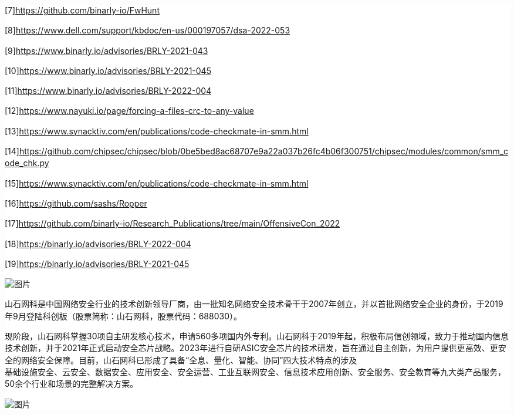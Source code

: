 [7]https://github.com/binarly-io/FwHunt  
  
[8]https://www.dell.com/support/kbdoc/en-us/000197057/dsa-2022-053  
  
[9]https://www.binarly.io/advisories/BRLY-2021-043  
  
[10]https://www.binarly.io/advisories/BRLY-2021-045  
  
[11]https://www.binarly.io/advisories/BRLY-2022-004  
  
[12]https://www.nayuki.io/page/forcing-a-files-crc-to-any-value  
  
[13]https://www.synacktiv.com/en/publications/code-checkmate-in-smm.html  
  
[14]https://github.com/chipsec/chipsec/blob/0be5bed8ac68707e9a22a037b26fc4b06f300751/chipsec/modules/common/smm_code_chk.py  
  
[15]https://www.synacktiv.com/en/publications/code-checkmate-in-smm.html  
  
[16]https://github.com/sashs/Ropper  
  
[17]https://github.com/binarly-io/Research_Publications/tree/main/OffensiveCon_2022  
  
[18]https://binarly.io/advisories/BRLY-2022-004  
  
[19]https://binarly.io/advisories/BRLY-2021-045  
  
  
  
![图片](https://mmbiz.qpic.cn/mmbiz_png/NGIAw2Z6vnLSsTccx7j0fJVU0OOoqKA8KrXv9sZf93yt4huq2kARyZSgmdnic40GayohIYiaD2FAkkAqJehJSMtQ/640?wx_fmt=other&wxfrom=5&wx_lazy=1&wx_co=1&tp=webp "")  
  
山石网科是中国网络安全行业的技术创新领导厂商，由一批知名网络安全技术骨干于2007年创立，并以首批网络安全企业的身份，于2019年9月登陆科创板（股票简称：山石网科，股票代码：688030）。  
  
现阶段，山石网科掌握30项自主研发核心技术，申请560多项国内外专利。山石网科于2019年起，积极布局信创领域，致力于推动国内信息技术创新，并于2021年正式启动安全芯片战略。2023年进行自研ASIC安全芯片的技术研发，旨在通过自主创新，为用户提供更高效、更安全的网络安全保障。目前，山石网科已形成了具备“全息、量化、智能、协同”四大技术特点的涉及  
基础设施安全、云安全、数据安全、应用安全、安全运营、工业互联网安全、信息技术应用创新、安全服务、安全教育等九大类产品服务，50余个行业和场景的完整解决方案。  
  
![图片](https://mmbiz.qpic.cn/sz_mmbiz_gif/NGIAw2Z6vnLzibrp7C4HmazCNIQXMJIRxPibycdiaNQCI4PNojUk3eYCQDZs6c5zNMUkq7yFNeYQIxicAV33eHNdFA/640?wx_fmt=gif&from=appmsg&wxfrom=5&wx_lazy=1&wx_co=1&tp=webp "")  
  
  

